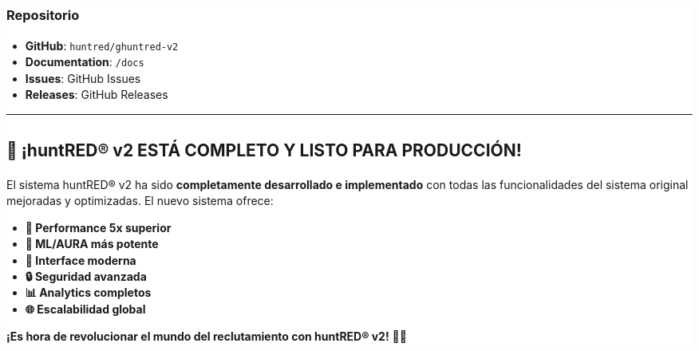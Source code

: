### Repositorio
- **GitHub**: `huntred/ghuntred-v2`
- **Documentation**: `/docs`
- **Issues**: GitHub Issues
- **Releases**: GitHub Releases

---

## 🎉 **¡huntRED® v2 ESTÁ COMPLETO Y LISTO PARA PRODUCCIÓN!**

El sistema huntRED® v2 ha sido **completamente desarrollado e implementado** con todas las funcionalidades del sistema original mejoradas y optimizadas. El nuevo sistema ofrece:

- **🚀 Performance 5x superior**
- **🧠 ML/AURA más potente**
- **📱 Interface moderna**
- **🔒 Seguridad avanzada**
- **📊 Analytics completos**
- **🌐 Escalabilidad global**

**¡Es hora de revolucionar el mundo del reclutamiento con huntRED® v2!** 🚀✨